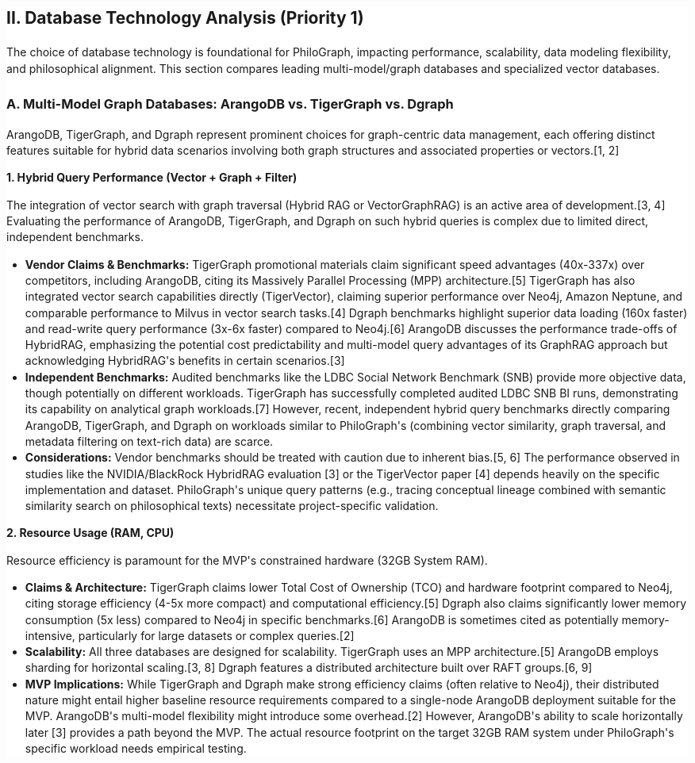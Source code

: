 ## II. Database Technology Analysis (Priority 1)

The choice of database technology is foundational for PhiloGraph, impacting performance, scalability, data modeling flexibility, and philosophical alignment. This section compares leading multi-model/graph databases and specialized vector databases.

### A. Multi-Model Graph Databases: ArangoDB vs. TigerGraph vs. Dgraph

ArangoDB, TigerGraph, and Dgraph represent prominent choices for graph-centric data management, each offering distinct features suitable for hybrid data scenarios involving both graph structures and associated properties or vectors.[1, 2]

**1. Hybrid Query Performance (Vector + Graph + Filter)**

The integration of vector search with graph traversal (Hybrid RAG or VectorGraphRAG) is an active area of development.[3, 4] Evaluating the performance of ArangoDB, TigerGraph, and Dgraph on such hybrid queries is complex due to limited direct, independent benchmarks.

  * **Vendor Claims & Benchmarks:** TigerGraph promotional materials claim significant speed advantages (40x-337x) over competitors, including ArangoDB, citing its Massively Parallel Processing (MPP) architecture.[5] TigerGraph has also integrated vector search capabilities directly (TigerVector), claiming superior performance over Neo4j, Amazon Neptune, and comparable performance to Milvus in vector search tasks.[4] Dgraph benchmarks highlight superior data loading (160x faster) and read-write query performance (3x-6x faster) compared to Neo4j.[6] ArangoDB discusses the performance trade-offs of HybridRAG, emphasizing the potential cost predictability and multi-model query advantages of its GraphRAG approach but acknowledging HybridRAG's benefits in certain scenarios.[3]
  * **Independent Benchmarks:** Audited benchmarks like the LDBC Social Network Benchmark (SNB) provide more objective data, though potentially on different workloads. TigerGraph has successfully completed audited LDBC SNB BI runs, demonstrating its capability on analytical graph workloads.[7] However, recent, independent hybrid query benchmarks directly comparing ArangoDB, TigerGraph, and Dgraph on workloads similar to PhiloGraph's (combining vector similarity, graph traversal, and metadata filtering on text-rich data) are scarce.
  * **Considerations:** Vendor benchmarks should be treated with caution due to inherent bias.[5, 6] The performance observed in studies like the NVIDIA/BlackRock HybridRAG evaluation [3] or the TigerVector paper [4] depends heavily on the specific implementation and dataset. PhiloGraph's unique query patterns (e.g., tracing conceptual lineage combined with semantic similarity search on philosophical texts) necessitate project-specific validation.

**2. Resource Usage (RAM, CPU)**

Resource efficiency is paramount for the MVP's constrained hardware (32GB System RAM).

  * **Claims & Architecture:** TigerGraph claims lower Total Cost of Ownership (TCO) and hardware footprint compared to Neo4j, citing storage efficiency (4-5x more compact) and computational efficiency.[5] Dgraph also claims significantly lower memory consumption (5x less) compared to Neo4j in specific benchmarks.[6] ArangoDB is sometimes cited as potentially memory-intensive, particularly for large datasets or complex queries.[2]
  * **Scalability:** All three databases are designed for scalability. TigerGraph uses an MPP architecture.[5] ArangoDB employs sharding for horizontal scaling.[3, 8] Dgraph features a distributed architecture built over RAFT groups.[6, 9]
  * **MVP Implications:** While TigerGraph and Dgraph make strong efficiency claims (often relative to Neo4j), their distributed nature might entail higher baseline resource requirements compared to a single-node ArangoDB deployment suitable for the MVP. ArangoDB's multi-model flexibility might introduce some overhead.[2] However, ArangoDB's ability to scale horizontally later [3] provides a path beyond the MVP. The actual resource footprint on the target 32GB RAM system under PhiloGraph's specific workload needs empirical testing.
